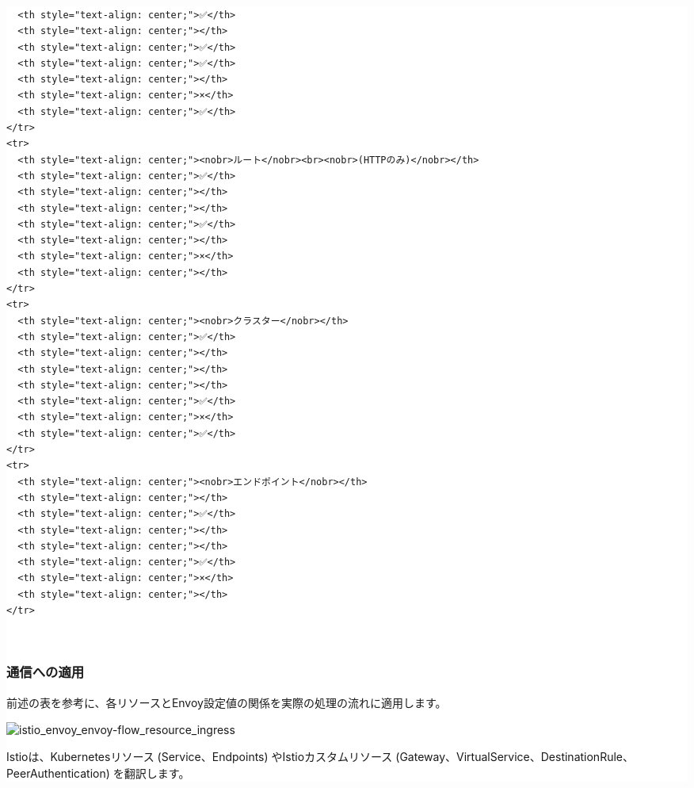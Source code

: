       <th style="text-align: center;">✅</th>
      <th style="text-align: center;"></th>
      <th style="text-align: center;">✅</th>
      <th style="text-align: center;">✅</th>
      <th style="text-align: center;"></th>
      <th style="text-align: center;">×</th>
      <th style="text-align: center;">✅</th>
    </tr>
    <tr>
      <th style="text-align: center;"><nobr>ルート</nobr><br><nobr>(HTTPのみ)</nobr></th>
      <th style="text-align: center;">✅</th>
      <th style="text-align: center;"></th>
      <th style="text-align: center;"></th>
      <th style="text-align: center;">✅</th>
      <th style="text-align: center;"></th>
      <th style="text-align: center;">×</th>
      <th style="text-align: center;"></th>
    </tr>
    <tr>
      <th style="text-align: center;"><nobr>クラスター</nobr></th>
      <th style="text-align: center;">✅</th>
      <th style="text-align: center;"></th>
      <th style="text-align: center;"></th>
      <th style="text-align: center;"></th>
      <th style="text-align: center;">✅</th>
      <th style="text-align: center;">×</th>
      <th style="text-align: center;">✅</th>
    </tr>
    <tr>
      <th style="text-align: center;"><nobr>エンドポイント</nobr></th>
      <th style="text-align: center;"></th>
      <th style="text-align: center;">✅</th>
      <th style="text-align: center;"></th>
      <th style="text-align: center;"></th>
      <th style="text-align: center;">✅</th>
      <th style="text-align: center;">×</th>
      <th style="text-align: center;"></th>
    </tr>
</tbody>
</table>

<br>

### 通信への適用

前述の表を参考に、各リソースとEnvoy設定値の関係を実際の処理の流れに適用します。

![istio_envoy_envoy-flow_resource_ingress](https://raw.githubusercontent.com/hiroki-it/tech-notebook-images/master/images/drawio/blog/istio/istio_envoy_envoy-flow_resource_ingress.png)

Istioは、Kubernetesリソース (Service、Endpoints) やIstioカスタムリソース (Gateway、VirtualService、DestinationRule、PeerAuthentication) を翻訳します。
